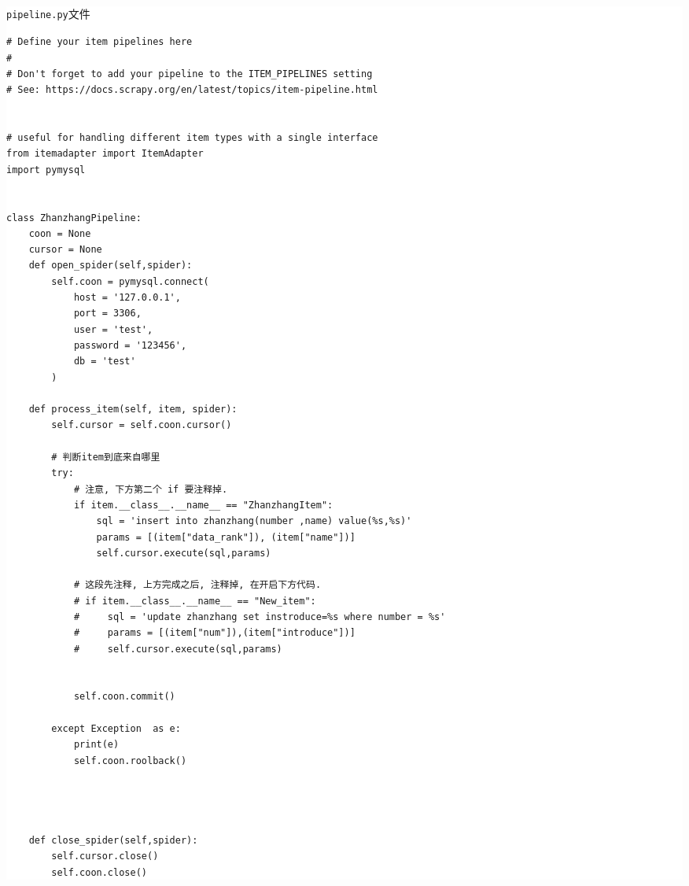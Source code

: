 

`pipeline.py`文件

```
# Define your item pipelines here
#
# Don't forget to add your pipeline to the ITEM_PIPELINES setting
# See: https://docs.scrapy.org/en/latest/topics/item-pipeline.html


# useful for handling different item types with a single interface
from itemadapter import ItemAdapter
import pymysql


class ZhanzhangPipeline:
    coon = None
    cursor = None
    def open_spider(self,spider):
        self.coon = pymysql.connect(
            host = '127.0.0.1',
            port = 3306,
            user = 'test',
            password = '123456',
            db = 'test'
        )

    def process_item(self, item, spider):
        self.cursor = self.coon.cursor()

        # 判断item到底来自哪里
        try:
            # 注意, 下方第二个 if 要注释掉.
            if item.__class__.__name__ == "ZhanzhangItem":
                sql = 'insert into zhanzhang(number ,name) value(%s,%s)'
                params = [(item["data_rank"]), (item["name"])]
                self.cursor.execute(sql,params)

            # 这段先注释, 上方完成之后, 注释掉, 在开启下方代码.
            # if item.__class__.__name__ == "New_item":
            #     sql = 'update zhanzhang set instroduce=%s where number = %s'
            #     params = [(item["num"]),(item["introduce"])]
            #     self.cursor.execute(sql,params)


            self.coon.commit()

        except Exception  as e:
            print(e)
            self.coon.roolback()




    def close_spider(self,spider):
        self.cursor.close()
        self.coon.close()

```
